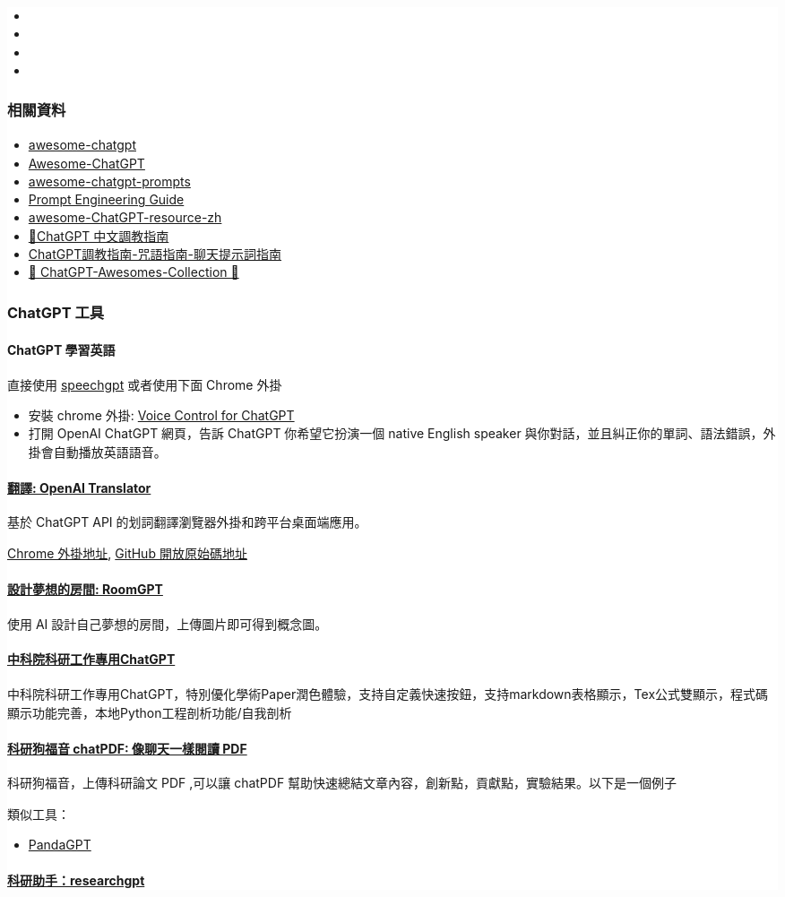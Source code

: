 *
*
*
*

### 相關資料

* [awesome-chatgpt](https://github.com/OpenMindClub/awesome-chatgpt)
* [Awesome-ChatGPT](https://github.com/dalinvip/Awesome-ChatGPT)
* [awesome-chatgpt-prompts](https://github.com/f/awesome-chatgpt-prompts)
* [Prompt Engineering Guide](https://github.com/dair-ai/Prompt-Engineering-Guide)
* [awesome-ChatGPT-resource-zh](https://github.com/DeepTecher/awesome-ChatGPT-resource-zh)
* [🧠ChatGPT 中文調教指南](https://github.com/PlexPt/awesome-chatgpt-prompts-zh)
* [ChatGPT調教指南-咒語指南-聊天提示詞指南](https://github.com/wikieden/Awesome-ChatGPT-Prompts-CN)
* [🌟 ChatGPT-Awesomes-Collection 🌟](https://github.com/yzfly/my-awesomes-collection/blob/main/docs/chatgpt.md)

### ChatGPT 工具

#### ChatGPT 學習英語

直接使用 [speechgpt](https://speechgpt.app/) 或者使用下面 Chrome 外掛

* 安裝 chrome 外掛: [Voice Control for ChatGPT](https://chrome.google.com/webstore/detail/voice-control-for-chatgpt/eollffkcakegifhacjnlnegohfdlidhn)
* 打開 OpenAI ChatGPT 網頁，告訴 ChatGPT 你希望它扮演一個 native English speaker 與你對話，並且糾正你的單詞、語法錯誤，外掛會自動播放英語語音。

#### [翻譯: OpenAI Translator](https://chrome.google.com/webstore/detail/openai-translator/ogjibjphoadhljaoicdnjnmgokohngcc?hl=zh-CN)

基於 ChatGPT API 的划詞翻譯瀏覽器外掛和跨平台桌面端應用。

[Chrome 外掛地址](https://chrome.google.com/webstore/detail/openai-translator/ogjibjphoadhljaoicdnjnmgokohngcc?hl=zh-CN), [GitHub 開放原始碼地址](https://github.com/yetone/openai-translator)

#### [設計夢想的房間: RoomGPT](https://www.roomgpt.io/)

使用 AI 設計自己夢想的房間，上傳圖片即可得到概念圖。

#### [中科院科研工作專用ChatGPT](https://github.com/binary-husky/chatgpt\_academic)

中科院科研工作專用ChatGPT，特別優化學術Paper潤色體驗，支持自定義快速按鈕，支持markdown表格顯示，Tex公式雙顯示，程式碼顯示功能完善，本地Python工程剖析功能/自我剖析

#### [科研狗福音 chatPDF: 像聊天一樣閱讀 PDF](https://www.chatpdf.com/)

科研狗福音，上傳科研論文 PDF ,可以讓 chatPDF 幫助快速總結文章內容，創新點，貢獻點，實驗結果。以下是一個例子

類似工具：

* [PandaGPT](https://www.pandagpt.io/)

#### [科研助手：researchgpt](https://github.com/mukulpatnaik/researchgpt)
